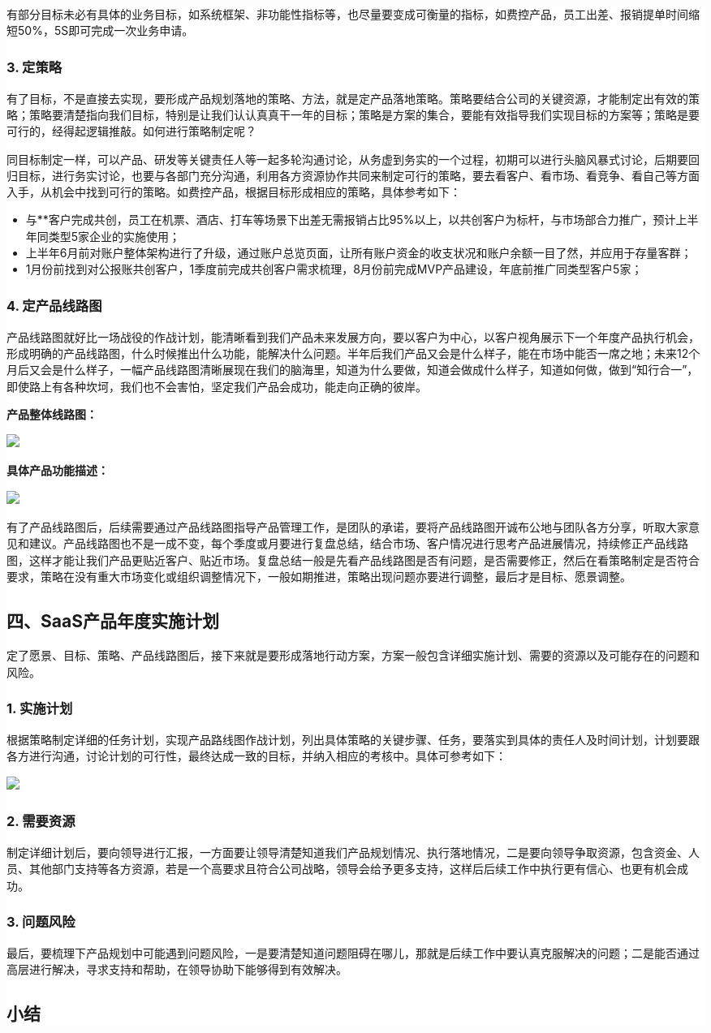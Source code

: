 有部分目标未必有具体的业务目标，如系统框架、非功能性指标等，也尽量要变成可衡量的指标，如费控产品，员工出差、报销提单时间缩短50%，5S即可完成一次业务申请。

### 3\. 定策略

有了目标，不是直接去实现，要形成产品规划落地的策略、方法，就是定产品落地策略。策略要结合公司的关键资源，才能制定出有效的策略；策略要清楚指向我们目标，特别是让我们认认真真干一年的目标；策略是方案的集合，要能有效指导我们实现目标的方案等；策略是要可行的，经得起逻辑推敲。如何进行策略制定呢？

同目标制定一样，可以产品、研发等关键责任人等一起多轮沟通讨论，从务虚到务实的一个过程，初期可以进行头脑风暴式讨论，后期要回归目标，进行务实讨论，也要与各部门充分沟通，利用各方资源协作共同来制定可行的策略，要去看客户、看市场、看竞争、看自己等方面入手，从机会中找到可行的策略。如费控产品，根据目标形成相应的策略，具体参考如下：

*   与\*\*客户完成共创，员工在机票、酒店、打车等场景下出差无需报销占比95%以上，以共创客户为标杆，与市场部合力推广，预计上半年同类型5家企业的实施使用；
*   上半年6月前对账户整体架构进行了升级，通过账户总览页面，让所有账户资金的收支状况和账户余额一目了然，并应用于存量客群；
*   1月份前找到对公报账共创客户，1季度前完成共创客户需求梳理，8月份前完成MVP产品建设，年底前推广同类型客户5家；

### 4\. 定产品线路图

产品线路图就好比一场战役的作战计划，能清晰看到我们产品未来发展方向，要以客户为中心，以客户视角展示下一个年度产品执行机会，形成明确的产品线路图，什么时候推出什么功能，能解决什么问题。半年后我们产品又会是什么样子，能在市场中能否一席之地；未来12个月后又会是什么样子，一幅产品线路图清晰展现在我们的脑海里，知道为什么要做，知道会做成什么样子，知道如何做，做到“知行合一”，即使路上有各种坎坷，我们也不会害怕，坚定我们产品会成功，能走向正确的彼岸。

**产品整体线路图：**

![](https://image.woshipm.com/wp-files/2023/11/6x7iEHndvDQ5fJSwCpDb.png)

**具体产品功能描述：**

![](https://image.woshipm.com/wp-files/2023/11/6ouszZAfDUJpIx9oGfWW.png)

有了产品线路图后，后续需要通过产品线路图指导产品管理工作，是团队的承诺，要将产品线路图开诚布公地与团队各方分享，听取大家意见和建议。产品线路图也不是一成不变，每个季度或月要进行复盘总结，结合市场、客户情况进行思考产品进展情况，持续修正产品线路图，这样才能让我们产品更贴近客户、贴近市场。复盘总结一般是先看产品线路图是否有问题，是否需要修正，然后在看策略制定是否符合要求，策略在没有重大市场变化或组织调整情况下，一般如期推进，策略出现问题亦要进行调整，最后才是目标、愿景调整。

## 四、SaaS产品年度实施计划

定了愿景、目标、策略、产品线路图后，接下来就是要形成落地行动方案，方案一般包含详细实施计划、需要的资源以及可能存在的问题和风险。

### 1\. 实施计划

根据策略制定详细的任务计划，实现产品路线图作战计划，列出具体策略的关键步骤、任务，要落实到具体的责任人及时间计划，计划要跟各方进行沟通，讨论计划的可行性，最终达成一致的目标，并纳入相应的考核中。具体可参考如下：

![](https://image.woshipm.com/wp-files/2023/11/9gGsDEKuN8oNcvPhFGBR.png)

### 2\. 需要资源

制定详细计划后，要向领导进行汇报，一方面要让领导清楚知道我们产品规划情况、执行落地情况，二是要向领导争取资源，包含资金、人员、其他部门支持等各方资源，若是一个高要求且符合公司战略，领导会给予更多支持，这样后后续工作中执行更有信心、也更有机会成功。

### 3\. 问题风险

最后，要梳理下产品规划中可能遇到问题风险，一是要清楚知道问题阻碍在哪儿，那就是后续工作中要认真克服解决的问题；二是能否通过高层进行解决，寻求支持和帮助，在领导协助下能够得到有效解决。

## 小结
